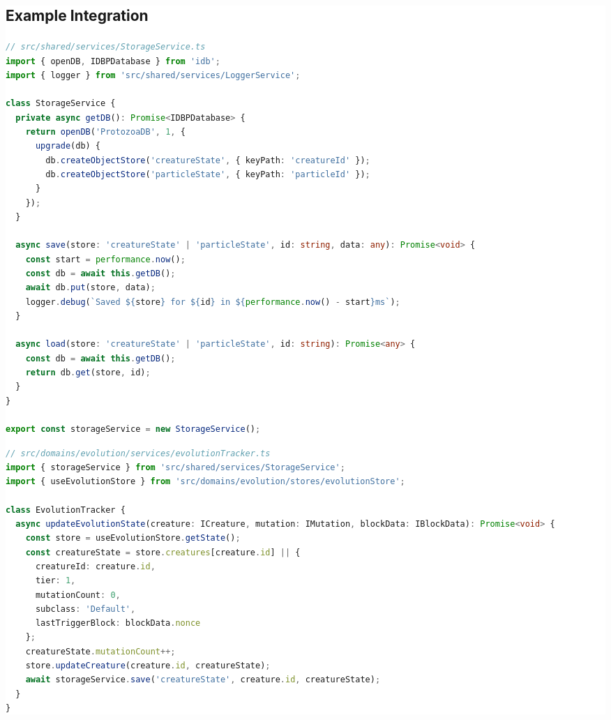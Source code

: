 ## Example Integration
```typescript
// src/shared/services/StorageService.ts
import { openDB, IDBPDatabase } from 'idb';
import { logger } from 'src/shared/services/LoggerService';

class StorageService {
  private async getDB(): Promise<IDBPDatabase> {
    return openDB('ProtozoaDB', 1, {
      upgrade(db) {
        db.createObjectStore('creatureState', { keyPath: 'creatureId' });
        db.createObjectStore('particleState', { keyPath: 'particleId' });
      }
    });
  }

  async save(store: 'creatureState' | 'particleState', id: string, data: any): Promise<void> {
    const start = performance.now();
    const db = await this.getDB();
    await db.put(store, data);
    logger.debug(`Saved ${store} for ${id} in ${performance.now() - start}ms`);
  }

  async load(store: 'creatureState' | 'particleState', id: string): Promise<any> {
    const db = await this.getDB();
    return db.get(store, id);
  }
}

export const storageService = new StorageService();
```

```typescript
// src/domains/evolution/services/evolutionTracker.ts
import { storageService } from 'src/shared/services/StorageService';
import { useEvolutionStore } from 'src/domains/evolution/stores/evolutionStore';

class EvolutionTracker {
  async updateEvolutionState(creature: ICreature, mutation: IMutation, blockData: IBlockData): Promise<void> {
    const store = useEvolutionStore.getState();
    const creatureState = store.creatures[creature.id] || {
      creatureId: creature.id,
      tier: 1,
      mutationCount: 0,
      subclass: 'Default',
      lastTriggerBlock: blockData.nonce
    };
    creatureState.mutationCount++;
    store.updateCreature(creature.id, creatureState);
    await storageService.save('creatureState', creature.id, creatureState);
  }
}
```

